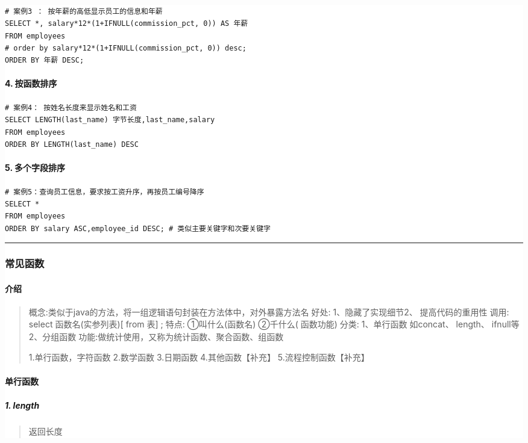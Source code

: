 ```mysql
# 案例3 ： 按年薪的高低显示员工的信息和年薪
SELECT *, salary*12*(1+IFNULL(commission_pct, 0)) AS 年薪
FROM employees
# order by salary*12*(1+IFNULL(commission_pct, 0)) desc;
ORDER BY 年薪 DESC;
```

#### 4. 按函数排序
```mysql
# 案例4： 按姓名长度来显示姓名和工资
SELECT LENGTH(last_name) 字节长度,last_name,salary
FROM employees
ORDER BY LENGTH(last_name) DESC
```

#### 5. 多个字段排序
```mysql
# 案例5：查询员工信息，要求按工资升序，再按员工编号降序
SELECT * 
FROM employees
ORDER BY salary ASC,employee_id DESC; # 类似主要关键字和次要关键字

```



------

### 常见函数

#### 介绍

> 概念:类似于java的方法，将一组逻辑语句封装在方法体中，对外暴露方法名
> 好处: 1、隐藏了实现细节2、 提高代码的重用性
> 调用: select 函数名(实参列表)[ from 表] ;
> 特点:
> 	①叫什么(函数名)
> 	②千什么( 函数功能)
> 分类:
> 	1、单行函数
> 	如concat、 length、 ifnull等
> 	2、分组函数
> 	功能:做统计使用，又称为统计函数、聚合函数、组函数
>
>  1.单行函数，字符函数
>  2.数学函数
>  3.日期函数
>  4.其他函数【补充】
>  5.流程控制函数【补充】

#### 单行函数

##### 1. length
> 返回长度
